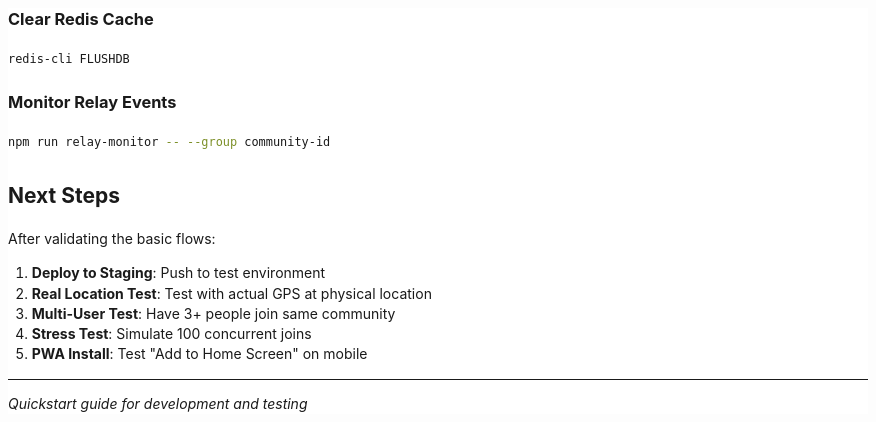 ### Clear Redis Cache
```bash
redis-cli FLUSHDB
```

### Monitor Relay Events
```bash
npm run relay-monitor -- --group community-id
```

## Next Steps

After validating the basic flows:

1. **Deploy to Staging**: Push to test environment
2. **Real Location Test**: Test with actual GPS at physical location  
3. **Multi-User Test**: Have 3+ people join same community
4. **Stress Test**: Simulate 100 concurrent joins
5. **PWA Install**: Test "Add to Home Screen" on mobile

---
*Quickstart guide for development and testing*